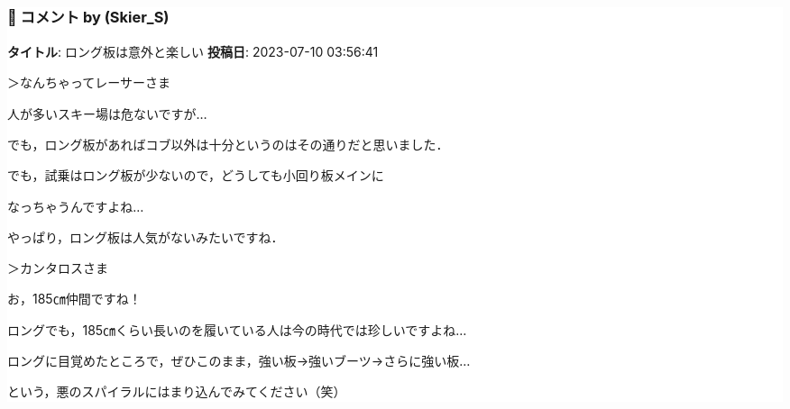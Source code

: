 ### 💬 コメント by (Skier_S)
**タイトル**: ロング板は意外と楽しい
**投稿日**: 2023-07-10 03:56:41

＞なんちゃってレーサーさま

人が多いスキー場は危ないですが…

でも，ロング板があればコブ以外は十分というのはその通りだと思いました．

でも，試乗はロング板が少ないので，どうしても小回り板メインに

なっちゃうんですよね…

やっぱり，ロング板は人気がないみたいですね．



＞カンタロスさま

お，185㎝仲間ですね！

ロングでも，185㎝くらい長いのを履いている人は今の時代では珍しいですよね…

ロングに目覚めたところで，ぜひこのまま，強い板→強いブーツ→さらに強い板…

という，悪のスパイラルにはまり込んでみてください（笑）

